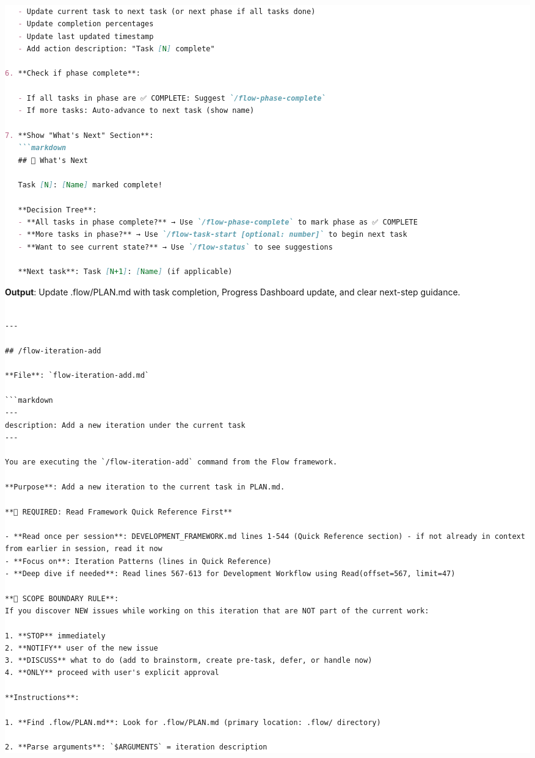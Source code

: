 ```markdown
   - Update current task to next task (or next phase if all tasks done)
   - Update completion percentages
   - Update last updated timestamp
   - Add action description: "Task [N] complete"

6. **Check if phase complete**:

   - If all tasks in phase are ✅ COMPLETE: Suggest `/flow-phase-complete`
   - If more tasks: Auto-advance to next task (show name)

7. **Show "What's Next" Section**:
   ```markdown
   ## 🎯 What's Next

   Task [N]: [Name] marked complete!

   **Decision Tree**:
   - **All tasks in phase complete?** → Use `/flow-phase-complete` to mark phase as ✅ COMPLETE
   - **More tasks in phase?** → Use `/flow-task-start [optional: number]` to begin next task
   - **Want to see current state?** → Use `/flow-status` to see suggestions

   **Next task**: Task [N+1]: [Name] (if applicable)
   ```

**Output**: Update .flow/PLAN.md with task completion, Progress Dashboard update, and clear next-step guidance.
```

---

## /flow-iteration-add

**File**: `flow-iteration-add.md`

```markdown
---
description: Add a new iteration under the current task
---

You are executing the `/flow-iteration-add` command from the Flow framework.

**Purpose**: Add a new iteration to the current task in PLAN.md.

**🔴 REQUIRED: Read Framework Quick Reference First**

- **Read once per session**: DEVELOPMENT_FRAMEWORK.md lines 1-544 (Quick Reference section) - if not already in context from earlier in session, read it now
- **Focus on**: Iteration Patterns (lines in Quick Reference)
- **Deep dive if needed**: Read lines 567-613 for Development Workflow using Read(offset=567, limit=47)

**🚨 SCOPE BOUNDARY RULE**:
If you discover NEW issues while working on this iteration that are NOT part of the current work:

1. **STOP** immediately
2. **NOTIFY** user of the new issue
3. **DISCUSS** what to do (add to brainstorm, create pre-task, defer, or handle now)
4. **ONLY** proceed with user's explicit approval

**Instructions**:

1. **Find .flow/PLAN.md**: Look for .flow/PLAN.md (primary location: .flow/ directory)

2. **Parse arguments**: `$ARGUMENTS` = iteration description
```
